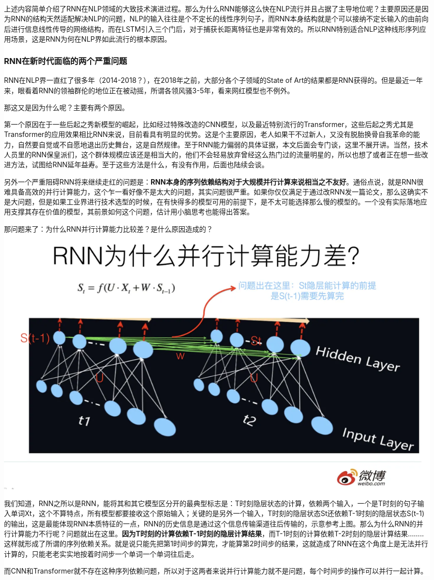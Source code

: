 上述内容简单介绍了RNN在NLP领域的大致技术演进过程。那么为什么RNN能够这么快在NLP流行并且占据了主导地位呢？主要原因还是因为RNN的结构天然适配解决NLP的问题，NLP的输入往往是个不定长的线性序列句子，而RNN本身结构就是个可以接纳不定长输入的由前向后进行信息线性传导的网络结构，而在LSTM引入三个门后，对于捕获长距离特征也是非常有效的。所以RNN特别适合NLP这种线形序列应用场景，这是RNN为何在NLP界如此流行的根本原因。

### RNN在新时代面临的两个严重问题

RNN在NLP界一直红了很多年（2014-2018？），在2018年之前，大部分各个子领域的State of Art的结果都是RNN获得的。但是最近一年来，眼看着RNN的领袖群伦的地位正在被动摇，所谓各领风骚3-5年，看来网红模型也不例外。

那这又是因为什么呢？主要有两个原因。

第一个原因在于一些后起之秀新模型的崛起，比如经过特殊改造的CNN模型，以及最近特别流行的Transformer，这些后起之秀尤其是Transformer的应用效果相比RNN来说，目前看具有明显的优势。这是个主要原因，老人如果干不过新人，又没有脱胎换骨自我革命的能力，自然要自觉或不自愿地退出历史舞台，这是自然规律。至于RNN能力偏弱的具体证据，本文后面会专门谈，这里不展开讲。当然，技术人员里的RNN保皇派们，这个群体规模应该还是相当大的，他们不会轻易放弃曾经这么热门过的流量明星的，所以也想了或者正在想一些改进方法，试图给RNN延年益寿。至于这些方法是什么，有没有作用，后面也陆续会谈。

另外一个严重阻碍RNN将来继续走红的问题是：**RNN本身的序列依赖结构对于大规模并行计算来说相当之不友好**。通俗点说，就是RNN很难具备高效的并行计算能力，这个乍一看好像不是太大的问题，其实问题很严重。如果你仅仅满足于通过改RNN发一篇论文，那么这确实不是大问题，但是如果工业界进行技术选型的时候，在有快得多的模型可用的前提下，是不太可能选择那么慢的模型的。一个没有实际落地应用支撑其存在价值的模型，其前景如何这个问题，估计用小脑思考也能得出答案。

那问题来了：为什么RNN并行计算能力比较差？是什么原因造成的？

![img](../imgs/v2-41f4da9b0afcfbe39bff0ff3f8097760_1440w.webp)

我们知道，RNN之所以是RNN，能将其和其它模型区分开的最典型标志是：T时刻隐层状态的计算，依赖两个输入，一个是T时刻的句子输入单词Xt，这个不算特点，所有模型都要接收这个原始输入；关键的是另外一个输入，T时刻的隐层状态St还依赖T-1时刻的隐层状态S(t-1)的输出，这是最能体现RNN本质特征的一点，RNN的历史信息是通过这个信息传输渠道往后传输的，示意参考上图。那么为什么RNN的并行计算能力不行呢？问题就出在这里。**因为T时刻的计算依赖T-1时刻的隐层计算结果**，而T-1时刻的计算依赖T-2时刻的隐层计算结果……..这样就形成了所谓的序列依赖关系。就是说只能先把第1时间步的算完，才能算第2时间步的结果，这就造成了RNN在这个角度上是无法并行计算的，只能老老实实地按着时间步一个单词一个单词往后走。

而CNN和Transformer就不存在这种序列依赖问题，所以对于这两者来说并行计算能力就不是问题，每个时间步的操作可以并行一起计算。
